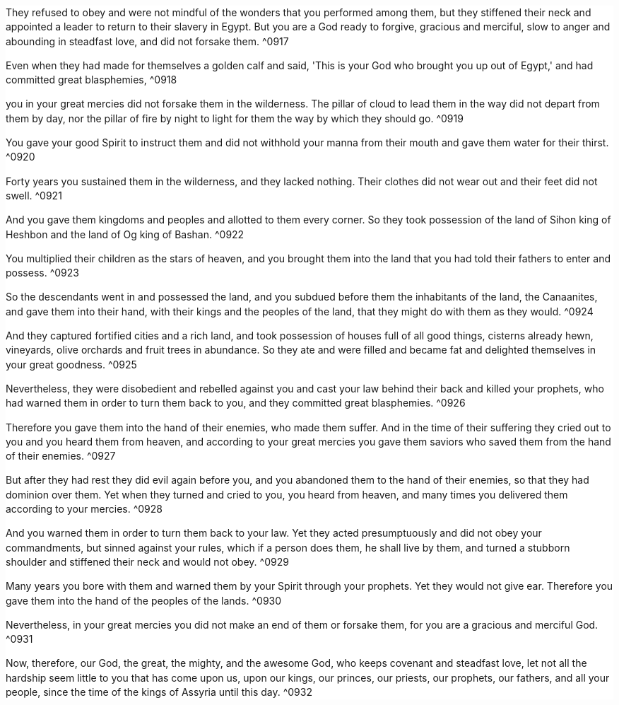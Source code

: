 They refused to obey and were not mindful of the wonders that you performed among them, but they stiffened their neck and appointed a leader to return to their slavery in Egypt. But you are a God ready to forgive, gracious and merciful, slow to anger and abounding in steadfast love, and did not forsake them. ^0917

Even when they had made for themselves a golden calf and said, 'This is your God who brought you up out of Egypt,' and had committed great blasphemies, ^0918

you in your great mercies did not forsake them in the wilderness. The pillar of cloud to lead them in the way did not depart from them by day, nor the pillar of fire by night to light for them the way by which they should go. ^0919

You gave your good Spirit to instruct them and did not withhold your manna from their mouth and gave them water for their thirst. ^0920

Forty years you sustained them in the wilderness, and they lacked nothing. Their clothes did not wear out and their feet did not swell. ^0921

And you gave them kingdoms and peoples and allotted to them every corner. So they took possession of the land of Sihon king of Heshbon and the land of Og king of Bashan. ^0922

You multiplied their children as the stars of heaven, and you brought them into the land that you had told their fathers to enter and possess. ^0923

So the descendants went in and possessed the land, and you subdued before them the inhabitants of the land, the Canaanites, and gave them into their hand, with their kings and the peoples of the land, that they might do with them as they would. ^0924

And they captured fortified cities and a rich land, and took possession of houses full of all good things, cisterns already hewn, vineyards, olive orchards and fruit trees in abundance. So they ate and were filled and became fat and delighted themselves in your great goodness. ^0925

Nevertheless, they were disobedient and rebelled against you and cast your law behind their back and killed your prophets, who had warned them in order to turn them back to you, and they committed great blasphemies. ^0926

Therefore you gave them into the hand of their enemies, who made them suffer. And in the time of their suffering they cried out to you and you heard them from heaven, and according to your great mercies you gave them saviors who saved them from the hand of their enemies. ^0927

But after they had rest they did evil again before you, and you abandoned them to the hand of their enemies, so that they had dominion over them. Yet when they turned and cried to you, you heard from heaven, and many times you delivered them according to your mercies. ^0928

And you warned them in order to turn them back to your law. Yet they acted presumptuously and did not obey your commandments, but sinned against your rules, which if a person does them, he shall live by them, and turned a stubborn shoulder and stiffened their neck and would not obey. ^0929

Many years you bore with them and warned them by your Spirit through your prophets. Yet they would not give ear. Therefore you gave them into the hand of the peoples of the lands. ^0930

Nevertheless, in your great mercies you did not make an end of them or forsake them, for you are a gracious and merciful God. ^0931

Now, therefore, our God, the great, the mighty, and the awesome God, who keeps covenant and steadfast love, let not all the hardship seem little to you that has come upon us, upon our kings, our princes, our priests, our prophets, our fathers, and all your people, since the time of the kings of Assyria until this day. ^0932
